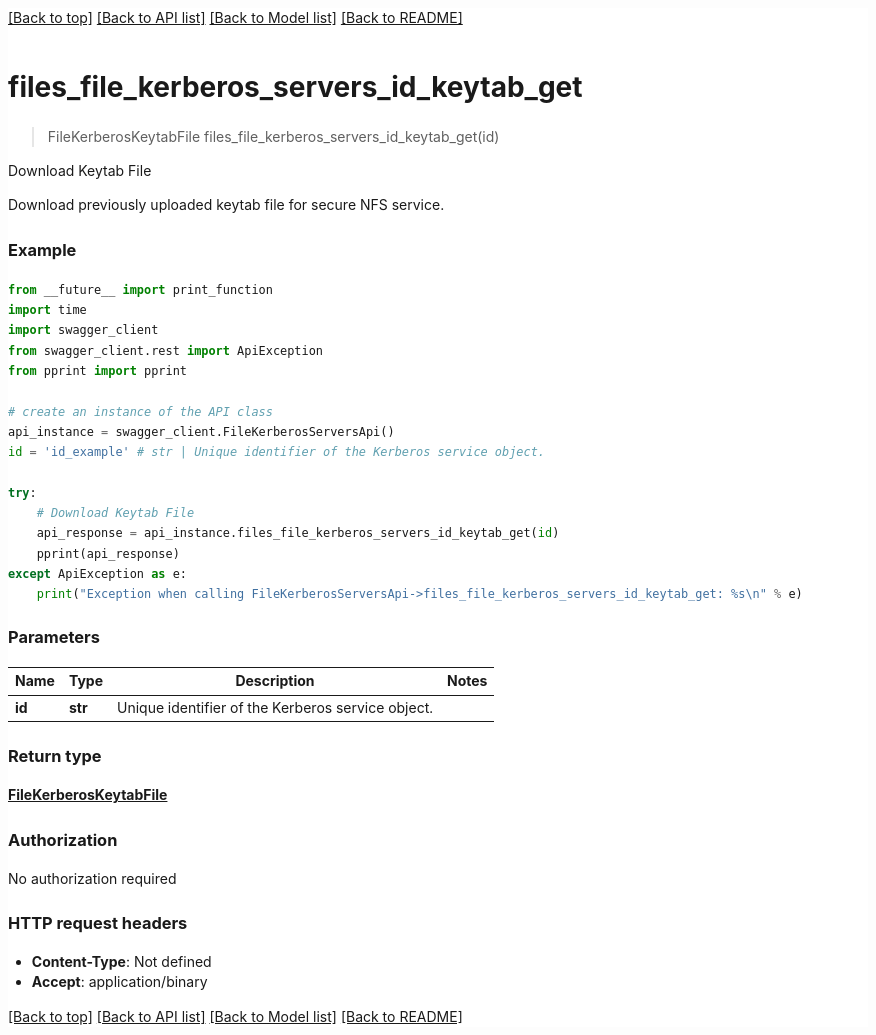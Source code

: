 [[Back to top]](#) [[Back to API list]](../README.md#documentation-for-api-endpoints) [[Back to Model list]](../README.md#documentation-for-models) [[Back to README]](../README.md)

# **files_file_kerberos_servers_id_keytab_get**
> FileKerberosKeytabFile files_file_kerberos_servers_id_keytab_get(id)

Download Keytab File

Download previously uploaded keytab file for secure NFS service.

### Example
```python
from __future__ import print_function
import time
import swagger_client
from swagger_client.rest import ApiException
from pprint import pprint

# create an instance of the API class
api_instance = swagger_client.FileKerberosServersApi()
id = 'id_example' # str | Unique identifier of the Kerberos service object.

try:
    # Download Keytab File
    api_response = api_instance.files_file_kerberos_servers_id_keytab_get(id)
    pprint(api_response)
except ApiException as e:
    print("Exception when calling FileKerberosServersApi->files_file_kerberos_servers_id_keytab_get: %s\n" % e)
```

### Parameters

Name | Type | Description  | Notes
------------- | ------------- | ------------- | -------------
 **id** | **str**| Unique identifier of the Kerberos service object. | 

### Return type

[**FileKerberosKeytabFile**](FileKerberosKeytabFile.md)

### Authorization

No authorization required

### HTTP request headers

 - **Content-Type**: Not defined
 - **Accept**: application/binary

[[Back to top]](#) [[Back to API list]](../README.md#documentation-for-api-endpoints) [[Back to Model list]](../README.md#documentation-for-models) [[Back to README]](../README.md)
